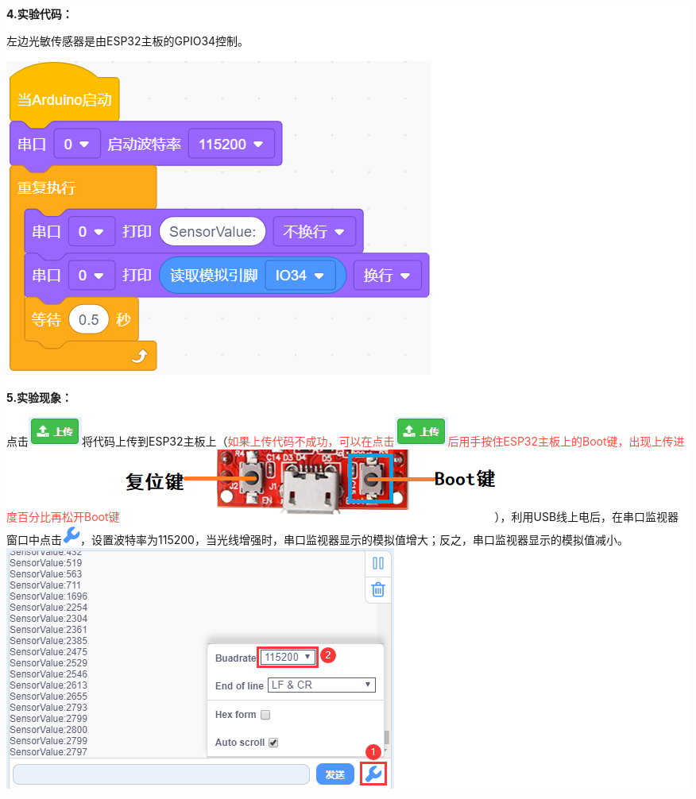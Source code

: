  **4.实验代码：**

左边光敏传感器是由ESP32主板的GPIO34控制。

![Img](./media/img-20230331102322.png)


 **5.实验现象：**

点击![Img](./media/img-20230331104105.png)将代码上传到ESP32主板上（<span style="color: rgb(255, 76, 65);">如果上传代码不成功，可以在点击![Img](./media/img-20230331104346.png)后用手按住ESP32主板上的Boot键，出现上传进度百分比再松开Boot键![Img](./media/img-20230331144331.png)</span>），利用USB线上电后，在串口监视器窗口中点击![Img](./media/img-20230331102503.png)，设置波特率为115200，当光线增强时，串口监视器显示的模拟值增大；反之，串口监视器显示的模拟值减小。
![Img](./media/img-20230331102441.png)
